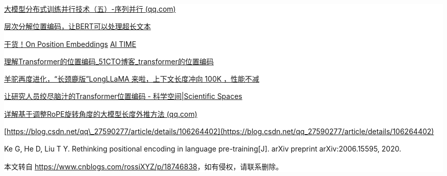 [大模型分布式训练并行技术（五）-序列并行 (qq.com)](https://mp.weixin.qq.com/s/_SB5saeszza1Dmzs7n8iGQ)

[层次分解位置编码，让BERT可以处理超长文本](https://kexue.fm/archives/7947)

[干货！On Position Embeddings](https://zhuanlan.zhihu.com/p/572600395) [AI TIME](https://www.zhihu.com/people/yun-yun-14-18)

[理解Transformer的位置编码_51CTO博客_transformer的位置编码](https://blog.51cto.com/u_15588078/6531187)

[羊驼再度进化，“长颈鹿版”LongLLaMA 来啦，上下文长度冲向 100K ，性能不减](https://mp.weixin.qq.com/s/OysnthTQXPG_AqogQtnIcw)

[让研究人员绞尽脑汁的Transformer位置编码 - 科学空间|Scientific Spaces](https://kexue.fm/archives/8130)

[详解基于调整RoPE旋转角度的大模型长度外推方法 (qq.com)](https://mp.weixin.qq.com/s/RtI95hu-ZLxGkdGuNIkERQ)

[https://blog.csdn.net/qq\_27590277/article/details/106264402](https://blog.csdn.net/qq_27590277/article/details/106264402)

Ke G, He D, Liu T Y. Rethinking positional encoding in language pre-training\[J\]. arXiv preprint arXiv:2006.15595, 2020.

本文转自 <https://www.cnblogs.com/rossiXYZ/p/18746838>，如有侵权，请联系删除。